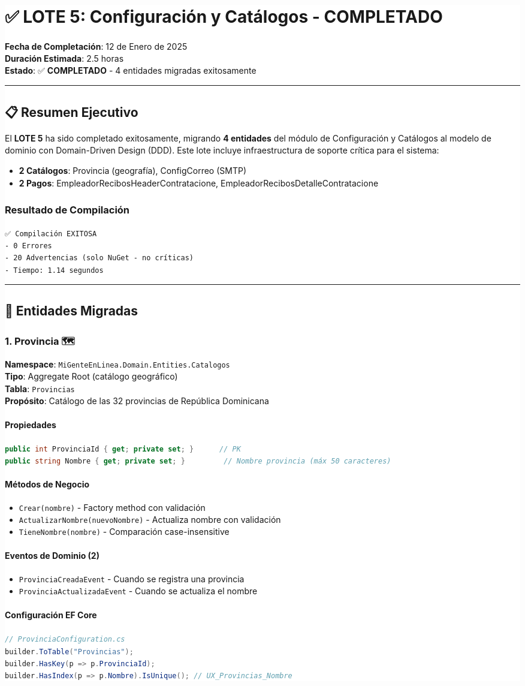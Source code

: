 # ✅ LOTE 5: Configuración y Catálogos - COMPLETADO

**Fecha de Completación**: 12 de Enero de 2025  
**Duración Estimada**: 2.5 horas  
**Estado**: ✅ **COMPLETADO** - 4 entidades migradas exitosamente

---

## 📋 Resumen Ejecutivo

El **LOTE 5** ha sido completado exitosamente, migrando **4 entidades** del módulo de Configuración y Catálogos al modelo de dominio con Domain-Driven Design (DDD). Este lote incluye infraestructura de soporte crítica para el sistema:

- **2 Catálogos**: Provincia (geografía), ConfigCorreo (SMTP)
- **2 Pagos**: EmpleadorRecibosHeaderContratacione, EmpleadorRecibosDetalleContratacione

### Resultado de Compilación
```
✅ Compilación EXITOSA
- 0 Errores
- 20 Advertencias (solo NuGet - no críticas)
- Tiempo: 1.14 segundos
```

---

## 🎯 Entidades Migradas

### 1. **Provincia** 🗺️
**Namespace**: `MiGenteEnLinea.Domain.Entities.Catalogos`  
**Tipo**: Aggregate Root (catálogo geográfico)  
**Tabla**: `Provincias`  
**Propósito**: Catálogo de las 32 provincias de República Dominicana

#### Propiedades
```csharp
public int ProvinciaId { get; private set; }      // PK
public string Nombre { get; private set; }         // Nombre provincia (máx 50 caracteres)
```

#### Métodos de Negocio
- `Crear(nombre)` - Factory method con validación
- `ActualizarNombre(nuevoNombre)` - Actualiza nombre con validación
- `TieneNombre(nombre)` - Comparación case-insensitive

#### Eventos de Dominio (2)
- `ProvinciaCreadaEvent` - Cuando se registra una provincia
- `ProvinciaActualizadaEvent` - Cuando se actualiza el nombre

#### Configuración EF Core
```csharp
// ProvinciaConfiguration.cs
builder.ToTable("Provincias");
builder.HasKey(p => p.ProvinciaId);
builder.HasIndex(p => p.Nombre).IsUnique(); // UX_Provincias_Nombre
```

